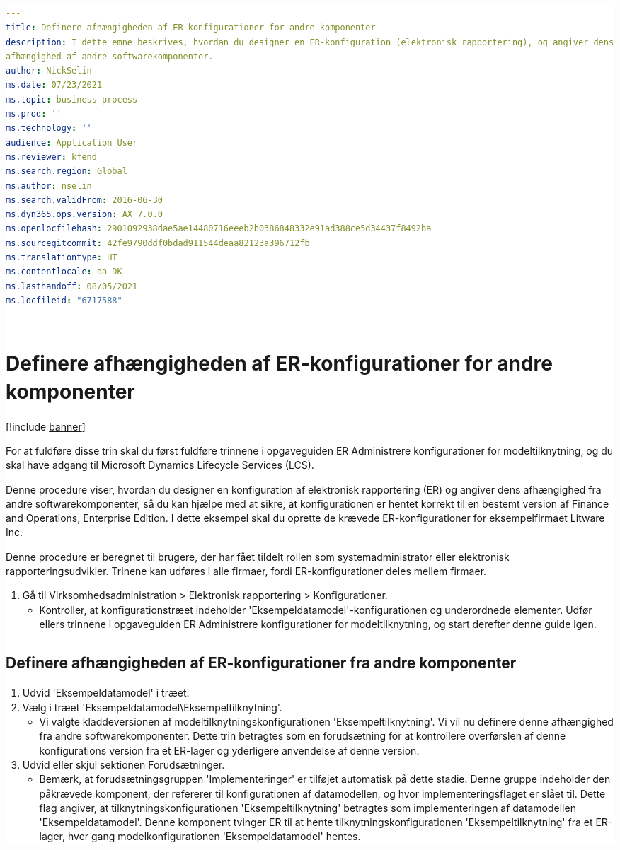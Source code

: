 ```yaml
---
title: Definere afhængigheden af ER-konfigurationer for andre komponenter
description: I dette emne beskrives, hvordan du designer en ER-konfiguration (elektronisk rapportering), og angiver dens afhængighed af andre softwarekomponenter.
author: NickSelin
ms.date: 07/23/2021
ms.topic: business-process
ms.prod: ''
ms.technology: ''
audience: Application User
ms.reviewer: kfend
ms.search.region: Global
ms.author: nselin
ms.search.validFrom: 2016-06-30
ms.dyn365.ops.version: AX 7.0.0
ms.openlocfilehash: 2901092938dae5ae14480716eeeb2b0386848332e91ad388ce5d34437f8492ba
ms.sourcegitcommit: 42fe9790ddf0bdad911544deaa82123a396712fb
ms.translationtype: HT
ms.contentlocale: da-DK
ms.lasthandoff: 08/05/2021
ms.locfileid: "6717588"
---
```

# <a name="define-the-dependency-of-er-configurations-on-other-components"></a>Definere afhængigheden af ER-konfigurationer for andre komponenter

[!include [banner](../../includes/banner.md)]

For at fuldføre disse trin skal du først fuldføre trinnene i opgaveguiden ER Administrere konfigurationer for modeltilknytning, og du skal have adgang til Microsoft Dynamics Lifecycle Services (LCS).

Denne procedure viser, hvordan du designer en konfiguration af elektronisk rapportering (ER) og angiver dens afhængighed fra andre softwarekomponenter, så du kan hjælpe med at sikre, at konfigurationen er hentet korrekt til en bestemt version af Finance and Operations, Enterprise Edition. I dette eksempel skal du oprette de krævede ER-konfigurationer for eksempelfirmaet Litware Inc. 

Denne procedure er beregnet til brugere, der har fået tildelt rollen som systemadministrator eller elektronisk rapporteringsudvikler. Trinene kan udføres i alle firmaer, fordi ER-konfigurationer deles mellem firmaer. 

1. Gå til Virksomhedsadministration > Elektronisk rapportering > Konfigurationer.
    * Kontroller, at konfigurationstræet indeholder 'Eksempeldatamodel'-konfigurationen og underordnede elementer. Udfør ellers trinnene i opgaveguiden ER Administrere konfigurationer for modeltilknytning, og start derefter denne guide igen.   

## <a name="define-the-dependency-of-er-configurations-from-other-components"></a>Definere afhængigheden af ER-konfigurationer fra andre komponenter
1. Udvid 'Eksempeldatamodel' i træet.
2. Vælg i træet 'Eksempeldatamodel\Eksempeltilknytning'.
    * Vi valgte kladdeversionen af modeltilknytningskonfigurationen 'Eksempeltilknytning'. Vi vil nu definere denne afhængighed fra andre softwarekomponenter. Dette trin betragtes som en forudsætning for at kontrollere overførslen af denne konfigurations version fra et ER-lager og yderligere anvendelse af denne version.   
3. Udvid eller skjul sektionen Forudsætninger.
    * Bemærk, at forudsætningsgruppen 'Implementeringer' er tilføjet automatisk på dette stadie. Denne gruppe indeholder den påkrævede komponent, der refererer til konfigurationen af datamodellen, og hvor implementeringsflaget er slået til. Dette flag angiver, at tilknytningskonfigurationen 'Eksempeltilknytning' betragtes som implementeringen af datamodellen 'Eksempeldatamodel'. Denne komponent tvinger ER til at hente tilknytningskonfigurationen 'Eksempeltilknytning' fra et ER-lager, hver gang modelkonfigurationen 'Eksempeldatamodel' hentes.   